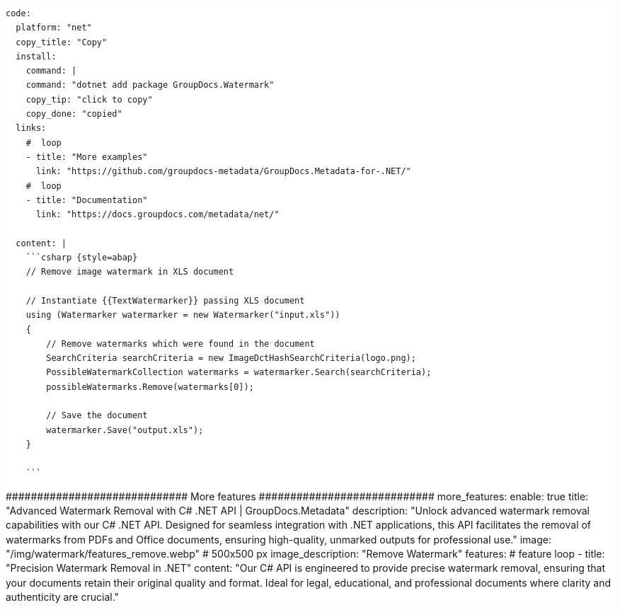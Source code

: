     code:
      platform: "net"
      copy_title: "Copy"
      install:
        command: |
        command: "dotnet add package GroupDocs.Watermark"
        copy_tip: "click to copy"
        copy_done: "copied"
      links:
        #  loop
        - title: "More examples"
          link: "https://github.com/groupdocs-metadata/GroupDocs.Metadata-for-.NET/"
        #  loop
        - title: "Documentation"
          link: "https://docs.groupdocs.com/metadata/net/"
          
      content: |
        ```csharp {style=abap}
        // Remove image watermark in XLS document

        // Instantiate {{TextWatermarker}} passing XLS document
        using (Watermarker watermarker = new Watermarker("input.xls"))
        {
            // Remove watermarks which were found in the document
            SearchCriteria searchCriteria = new ImageDctHashSearchCriteria(logo.png);
            PossibleWatermarkCollection watermarks = watermarker.Search(searchCriteria);
            possibleWatermarks.Remove(watermarks[0]);

            // Save the document
            watermarker.Save("output.xls");
        }
        
        ```  

############################# More features ############################
more_features:
  enable: true
  title: "Advanced Watermark Removal with C# .NET API | GroupDocs.Metadata"
  description: "Unlock advanced watermark removal capabilities with our C# .NET API. Designed for seamless integration with .NET applications, this API facilitates the removal of watermarks from PDFs and Office documents, ensuring high-quality, unmarked outputs for professional use."
  image: "/img/watermark/features_remove.webp" # 500x500 px
  image_description: "Remove Watermark"
  features:
    # feature loop
    - title: "Precision Watermark Removal in .NET"
      content: "Our C# API is engineered to provide precise watermark removal, ensuring that your documents retain their original quality and format. Ideal for legal, educational, and professional documents where clarity and authenticity are crucial."
